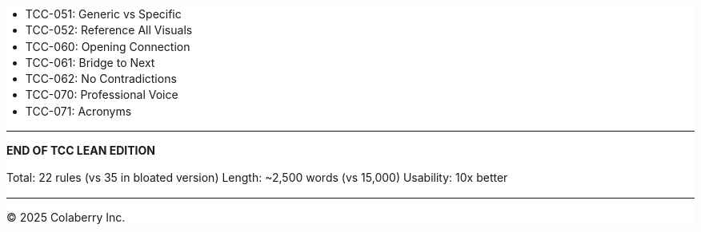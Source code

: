 - TCC-051: Generic vs Specific
- TCC-052: Reference All Visuals
- TCC-060: Opening Connection
- TCC-061: Bridge to Next
- TCC-062: No Contradictions
- TCC-070: Professional Voice
- TCC-071: Acronyms

---

**END OF TCC LEAN EDITION**

Total: 22 rules (vs 35 in bloated version)
Length: ~2,500 words (vs 15,000)
Usability: 10x better

---

© 2025 Colaberry Inc.